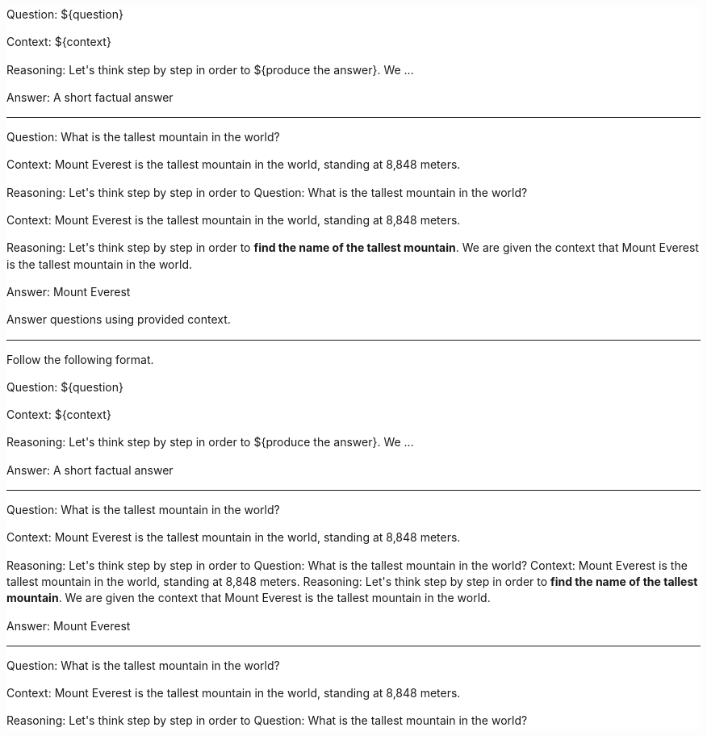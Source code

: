 Question: ${question}

Context: ${context}

Reasoning: Let's think step by step in order to ${produce the answer}. We ...

Answer: A short factual answer

---

Question: What is the tallest mountain in the world?

Context: Mount Everest is the tallest mountain in the world, standing at 8,848 meters.

Reasoning: Let's think step by step in order to
Question: What is the tallest mountain in the world?

Context: Mount Everest is the tallest mountain in the world, standing at 8,848 meters.

Reasoning: Let's think step by step in order to **find the name of the tallest mountain**. We are given the context that Mount Everest is the tallest mountain in the world. 

Answer: Mount Everest 






Answer questions using provided context.

---

Follow the following format.

Question: ${question}

Context: ${context}

Reasoning: Let's think step by step in order to ${produce the answer}. We ...

Answer: A short factual answer

---

Question: What is the tallest mountain in the world?

Context: Mount Everest is the tallest mountain in the world, standing at 8,848 meters.

Reasoning: Let's think step by step in order to Question: What is the tallest mountain in the world? Context: Mount Everest is the tallest mountain in the world, standing at 8,848 meters. Reasoning: Let's think step by step in order to **find the name of the tallest mountain**. We are given the context that Mount Everest is the tallest mountain in the world.

Answer: Mount Everest

---

Question: What is the tallest mountain in the world?

Context: Mount Everest is the tallest mountain in the world, standing at 8,848 meters.

Reasoning: Let's think step by step in order to
Question: What is the tallest mountain in the world?
